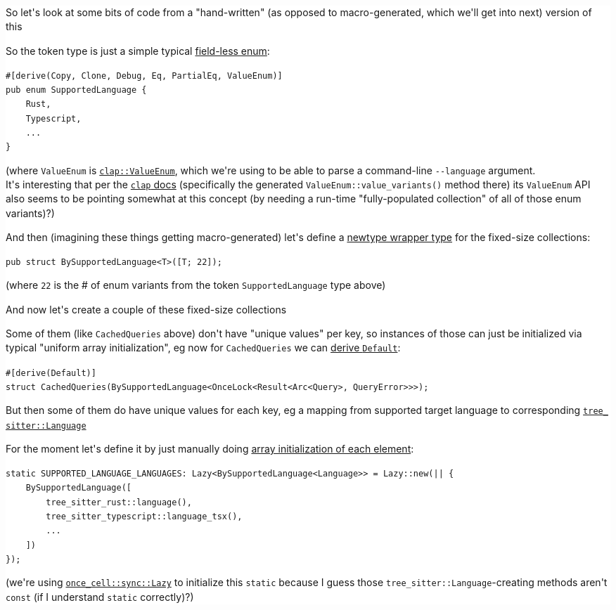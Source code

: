 
So let's look at some bits of code from a "hand-written" (as opposed to macro-generated,
which we'll get into next) version of this

So the token type is just a simple typical [field-less enum](https://github.com/helixbass/tree-sitter-grep/blob/f672cca2e2646b690818e2ce7dac1dcdb6fe3f1e/src/language.rs#L10):
```
#[derive(Copy, Clone, Debug, Eq, PartialEq, ValueEnum)]
pub enum SupportedLanguage {
    Rust,
    Typescript,
    ...
}
```
(where `ValueEnum` is [`clap::ValueEnum`](https://docs.rs/clap/latest/clap/_derive/_tutorial/index.html#enumerated-values),
which we're using to be able to parse a command-line `--language` argument.<br />
It's interesting that per the [`clap` docs](https://docs.rs/clap/latest/clap/_derive/_tutorial/index.html#enumerated-values)
(specifically the generated `ValueEnum::value_variants()` method there) its `ValueEnum` API
also seems to be pointing somewhat at this concept (by needing a run-time "fully-populated collection" of all of those
enum variants)?)

And then (imagining these things getting macro-generated) let's define a [newtype wrapper
type](https://github.com/helixbass/tree-sitter-grep/blob/f672cca2e2646b690818e2ce7dac1dcdb6fe3f1e/src/language.rs#L47)
for the fixed-size collections:
```
pub struct BySupportedLanguage<T>([T; 22]);
```
(where `22` is the # of enum variants from the token `SupportedLanguage` type above)

And now let's create a couple of these fixed-size collections

Some of them (like `CachedQueries` above) don't have "unique values" per key, so instances of
those can just be initialized via typical "uniform array initialization", eg now for
`CachedQueries` we can [derive `Default`](https://github.com/helixbass/tree-sitter-grep/blob/f672cca2e2646b690818e2ce7dac1dcdb6fe3f1e/src/lib.rs#L86):
```
#[derive(Default)]
struct CachedQueries(BySupportedLanguage<OnceLock<Result<Arc<Query>, QueryError>>>);
```

But then some of them do have unique values for each key, eg a mapping from supported target
language to corresponding [`tree_sitter::Language`](https://docs.rs/tree-sitter/latest/tree_sitter/struct.Language.html)

For the moment let's define it by just manually doing [array initialization of each element](https://github.com/helixbass/tree-sitter-grep/blob/f672cca2e2646b690818e2ce7dac1dcdb6fe3f1e/src/language.rs#L200):
```
static SUPPORTED_LANGUAGE_LANGUAGES: Lazy<BySupportedLanguage<Language>> = Lazy::new(|| {
    BySupportedLanguage([
        tree_sitter_rust::language(),
        tree_sitter_typescript::language_tsx(),
        ...
    ])
});
```
(we're using [`once_cell::sync::Lazy`](https://docs.rs/once_cell/latest/once_cell/sync/struct.Lazy.html)
to initialize this `static` because I guess those `tree_sitter::Language`-creating methods aren't
`const` (if I understand `static` correctly)?)
